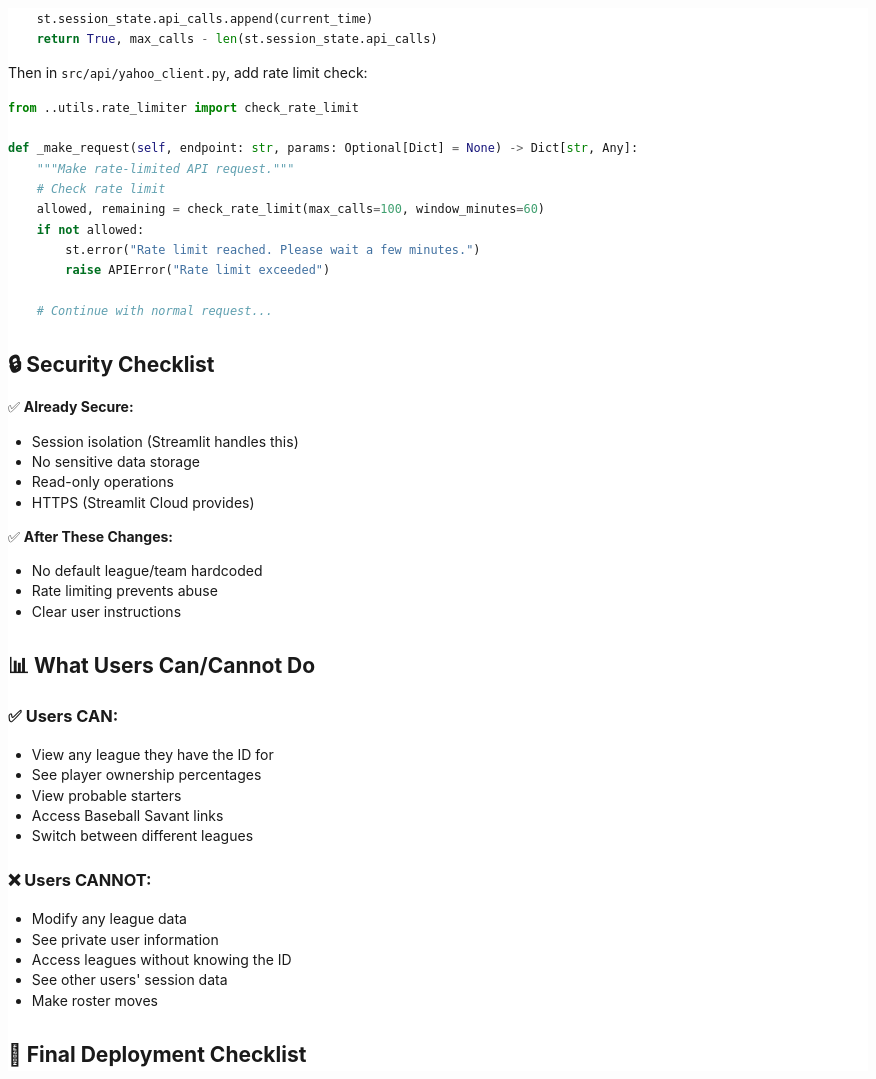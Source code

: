 ```python
    st.session_state.api_calls.append(current_time)
    return True, max_calls - len(st.session_state.api_calls)
```

Then in `src/api/yahoo_client.py`, add rate limit check:

```python
from ..utils.rate_limiter import check_rate_limit

def _make_request(self, endpoint: str, params: Optional[Dict] = None) -> Dict[str, Any]:
    """Make rate-limited API request."""
    # Check rate limit
    allowed, remaining = check_rate_limit(max_calls=100, window_minutes=60)
    if not allowed:
        st.error("Rate limit reached. Please wait a few minutes.")
        raise APIError("Rate limit exceeded")

    # Continue with normal request...
```

## 🔒 Security Checklist

✅ **Already Secure:**
- Session isolation (Streamlit handles this)
- No sensitive data storage
- Read-only operations
- HTTPS (Streamlit Cloud provides)

✅ **After These Changes:**
- No default league/team hardcoded
- Rate limiting prevents abuse
- Clear user instructions

## 📊 What Users Can/Cannot Do

### ✅ Users CAN:
- View any league they have the ID for
- See player ownership percentages
- View probable starters
- Access Baseball Savant links
- Switch between different leagues

### ❌ Users CANNOT:
- Modify any league data
- See private user information
- Access leagues without knowing the ID
- See other users' session data
- Make roster moves

## 🎯 Final Deployment Checklist

